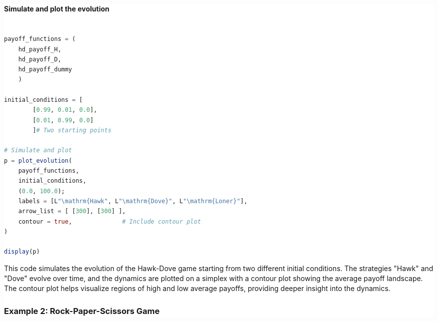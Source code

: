 #### Simulate and plot the evolution

```julia

payoff_functions = (
    hd_payoff_H, 
    hd_payoff_D, 
    hd_payoff_dummy
    )

initial_conditions = [
        [0.99, 0.01, 0.0], 
        [0.01, 0.99, 0.0]
        ]# Two starting points

# Simulate and plot
p = plot_evolution(
    payoff_functions,
    initial_conditions,
    (0.0, 100.0);
    labels = [L"\mathrm{Hawk", L"\mathrm{Dove}", L"\mathrm{Loner}"],
    arrow_list = [ [300], [300] ],
    contour = true,              # Include contour plot
)

display(p)
```

This code simulates the evolution of the Hawk-Dove game starting from two different initial conditions. The strategies "Hawk" and "Dove" evolve over time, and the dynamics are plotted on a simplex with a contour plot showing the average payoff landscape. The contour plot helps visualize regions of high and low average payoffs, providing deeper insight into the dynamics.


### Example 2: Rock-Paper-Scissors Game
